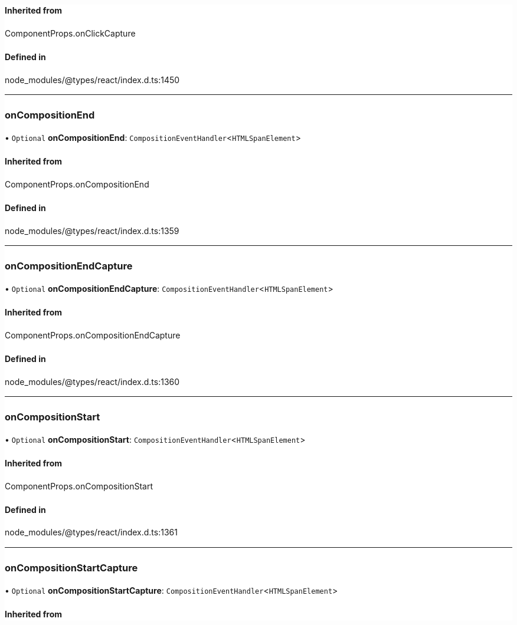 #### Inherited from

ComponentProps.onClickCapture

#### Defined in

node_modules/@types/react/index.d.ts:1450

---

### onCompositionEnd

• `Optional` **onCompositionEnd**: `CompositionEventHandler`<`HTMLSpanElement`\>

#### Inherited from

ComponentProps.onCompositionEnd

#### Defined in

node_modules/@types/react/index.d.ts:1359

---

### onCompositionEndCapture

• `Optional` **onCompositionEndCapture**: `CompositionEventHandler`<`HTMLSpanElement`\>

#### Inherited from

ComponentProps.onCompositionEndCapture

#### Defined in

node_modules/@types/react/index.d.ts:1360

---

### onCompositionStart

• `Optional` **onCompositionStart**: `CompositionEventHandler`<`HTMLSpanElement`\>

#### Inherited from

ComponentProps.onCompositionStart

#### Defined in

node_modules/@types/react/index.d.ts:1361

---

### onCompositionStartCapture

• `Optional` **onCompositionStartCapture**: `CompositionEventHandler`<`HTMLSpanElement`\>

#### Inherited from
